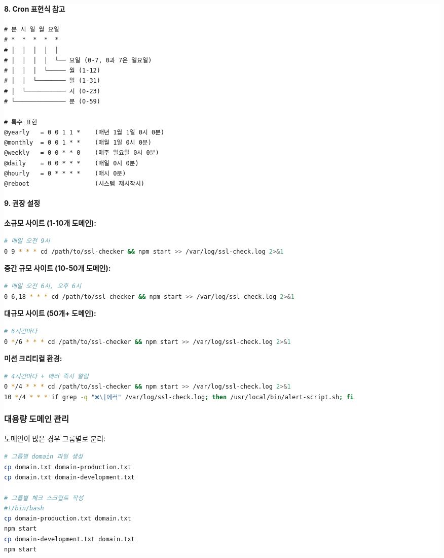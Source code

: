 #### 8. Cron 표현식 참고

```
# 분 시 일 월 요일
# *  *  *  *  *
# │  │  │  │  │
# │  │  │  │  └── 요일 (0-7, 0과 7은 일요일)
# │  │  │  └───── 월 (1-12)
# │  │  └──────── 일 (1-31)
# │  └─────────── 시 (0-23)
# └────────────── 분 (0-59)

# 특수 표현
@yearly   = 0 0 1 1 *    (매년 1월 1일 0시 0분)
@monthly  = 0 0 1 * *    (매월 1일 0시 0분)
@weekly   = 0 0 * * 0    (매주 일요일 0시 0분)
@daily    = 0 0 * * *    (매일 0시 0분)
@hourly   = 0 * * * *    (매시 0분)
@reboot                  (시스템 재시작시)
```

#### 9. 권장 설정

**소규모 사이트 (1-10개 도메인):**
```bash
# 매일 오전 9시
0 9 * * * cd /path/to/ssl-checker && npm start >> /var/log/ssl-check.log 2>&1
```

**중간 규모 사이트 (10-50개 도메인):**
```bash
# 매일 오전 6시, 오후 6시
0 6,18 * * * cd /path/to/ssl-checker && npm start >> /var/log/ssl-check.log 2>&1
```

**대규모 사이트 (50개+ 도메인):**
```bash
# 6시간마다
0 */6 * * * cd /path/to/ssl-checker && npm start >> /var/log/ssl-check.log 2>&1
```

**미션 크리티컬 환경:**
```bash
# 4시간마다 + 에러 즉시 알림
0 */4 * * * cd /path/to/ssl-checker && npm start >> /var/log/ssl-check.log 2>&1
10 */4 * * * if grep -q "❌\|에러" /var/log/ssl-check.log; then /usr/local/bin/alert-script.sh; fi
```

### 대용량 도메인 관리
도메인이 많은 경우 그룹별로 분리:
```bash
# 그룹별 domain 파일 생성
cp domain.txt domain-production.txt
cp domain.txt domain-development.txt

# 그룹별 체크 스크립트 작성
#!/bin/bash
cp domain-production.txt domain.txt
npm start
cp domain-development.txt domain.txt  
npm start
```
